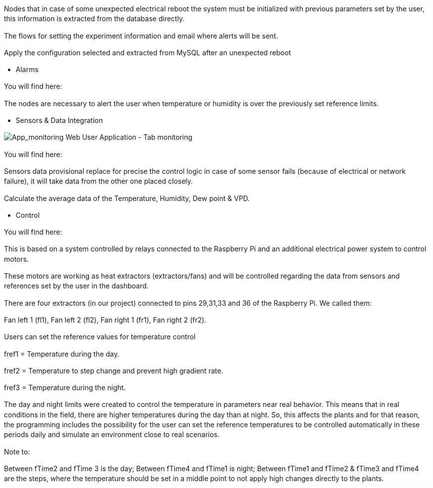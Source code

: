 Nodes that in case of some unexpected electrical reboot the system must be initialized with previous parameters set by the user, this information is extracted from the database directly.

The flows for setting the experiment information and email where alerts will be sent.

Apply the configuration selected and extracted from MySQL after an unexpected reboot

- Alarms

You will find here:

The nodes are necessary to alert the user when temperature or humidity is over the previously set reference limits.

- Sensors & Data Integration

![App_monitoring](App_monitoring.png)
Web User Application - Tab monitoring

You will find here:

Sensors data provisional replace for precise the control logic in case of some sensor fails (because of electrical or network failure), it will take data from the other one placed closely.

Calculate the average data of the Temperature, Humidity, Dew point & VPD.

- Control

You will find here:

This is based on a system controlled by relays connected to the Raspberry Pi and an additional electrical power system to control motors.

These motors are working as heat extractors (extractors/fans) and will be controlled regarding the data from sensors and references set by the user in the dashboard.

There are four extractors (in our project) connected to pins 29,31,33 and 36 of the Raspberry Pi. We called them:

Fan left 1 (fl1), Fan left 2 (fl2), Fan right 1 (fr1), Fan right 2 (fr2).

Users can set the reference values for temperature control

fref1 = Temperature during the day. 

fref2 = Temperature to step change and prevent high gradient rate. 

fref3 = Temperature during the night.

The day and night limits were created to control the temperature in parameters near real behavior. This means that in real conditions in the field, there are higher temperatures during the day than at night. So, this affects the plants and for that reason, the programming includes the possibility for the user can set the reference temperatures to be controlled automatically in these periods daily and simulate an environment close to real scenarios.

Note to:

Between fTime2 and fTime 3 is the day; Between fTime4 and fTime1 is night; Between fTime1 and fTime2 & fTime3 and fTime4 are the steps, where the temperature should be set in a middle point to not apply high changes directly to the plants.
